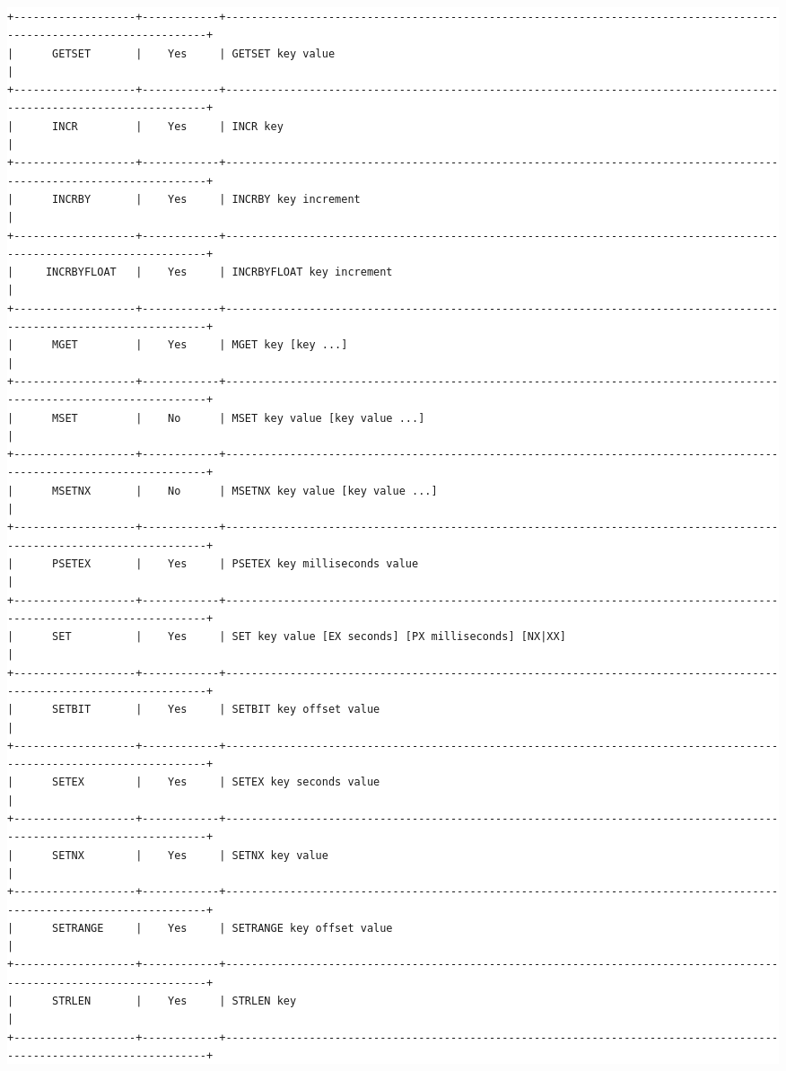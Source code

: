     +-------------------+------------+---------------------------------------------------------------------------------------------------------------------+
    |      GETSET       |    Yes     | GETSET key value                                                                                                    |
    +-------------------+------------+---------------------------------------------------------------------------------------------------------------------+
    |      INCR         |    Yes     | INCR key                                                                                                            |
    +-------------------+------------+---------------------------------------------------------------------------------------------------------------------+
    |      INCRBY       |    Yes     | INCRBY key increment                                                                                                |
    +-------------------+------------+---------------------------------------------------------------------------------------------------------------------+
    |     INCRBYFLOAT   |    Yes     | INCRBYFLOAT key increment                                                                                           |
    +-------------------+------------+---------------------------------------------------------------------------------------------------------------------+
    |      MGET         |    Yes     | MGET key [key ...]                                                                                                  |
    +-------------------+------------+---------------------------------------------------------------------------------------------------------------------+
    |      MSET         |    No      | MSET key value [key value ...]                                                                                      |
    +-------------------+------------+---------------------------------------------------------------------------------------------------------------------+
    |      MSETNX       |    No      | MSETNX key value [key value ...]                                                                                    |
    +-------------------+------------+---------------------------------------------------------------------------------------------------------------------+
    |      PSETEX       |    Yes     | PSETEX key milliseconds value                                                                                       |
    +-------------------+------------+---------------------------------------------------------------------------------------------------------------------+
    |      SET          |    Yes     | SET key value [EX seconds] [PX milliseconds] [NX|XX]                                                                |
    +-------------------+------------+---------------------------------------------------------------------------------------------------------------------+
    |      SETBIT       |    Yes     | SETBIT key offset value                                                                                             |
    +-------------------+------------+---------------------------------------------------------------------------------------------------------------------+
    |      SETEX        |    Yes     | SETEX key seconds value                                                                                             |
    +-------------------+------------+---------------------------------------------------------------------------------------------------------------------+
    |      SETNX        |    Yes     | SETNX key value                                                                                                     |
    +-------------------+------------+---------------------------------------------------------------------------------------------------------------------+
    |      SETRANGE     |    Yes     | SETRANGE key offset value                                                                                           |
    +-------------------+------------+---------------------------------------------------------------------------------------------------------------------+
    |      STRLEN       |    Yes     | STRLEN key                                                                                                          |
    +-------------------+------------+---------------------------------------------------------------------------------------------------------------------+
